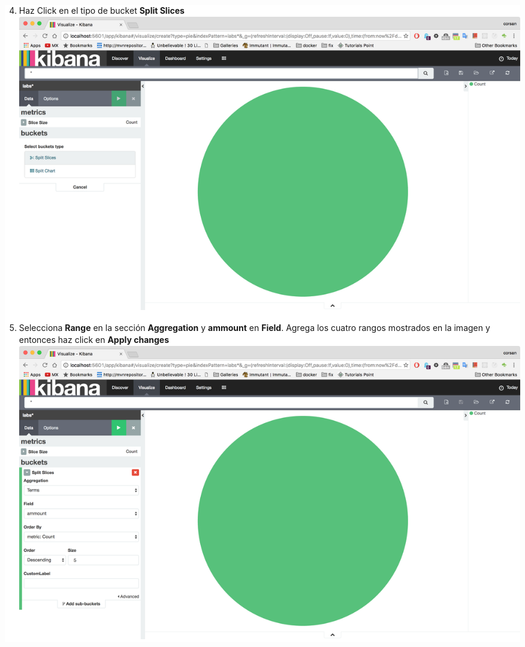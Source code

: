 4. Haz Click en el tipo de bucket **Split Slices**
![Split Slices](lab5-05.png)

5. Selecciona **Range** en la sección **Aggregation** y **ammount** en **Field**. Agrega los cuatro rangos mostrados en la imagen y entonces haz click en **Apply changes**
![Range](lab5-06.png)
